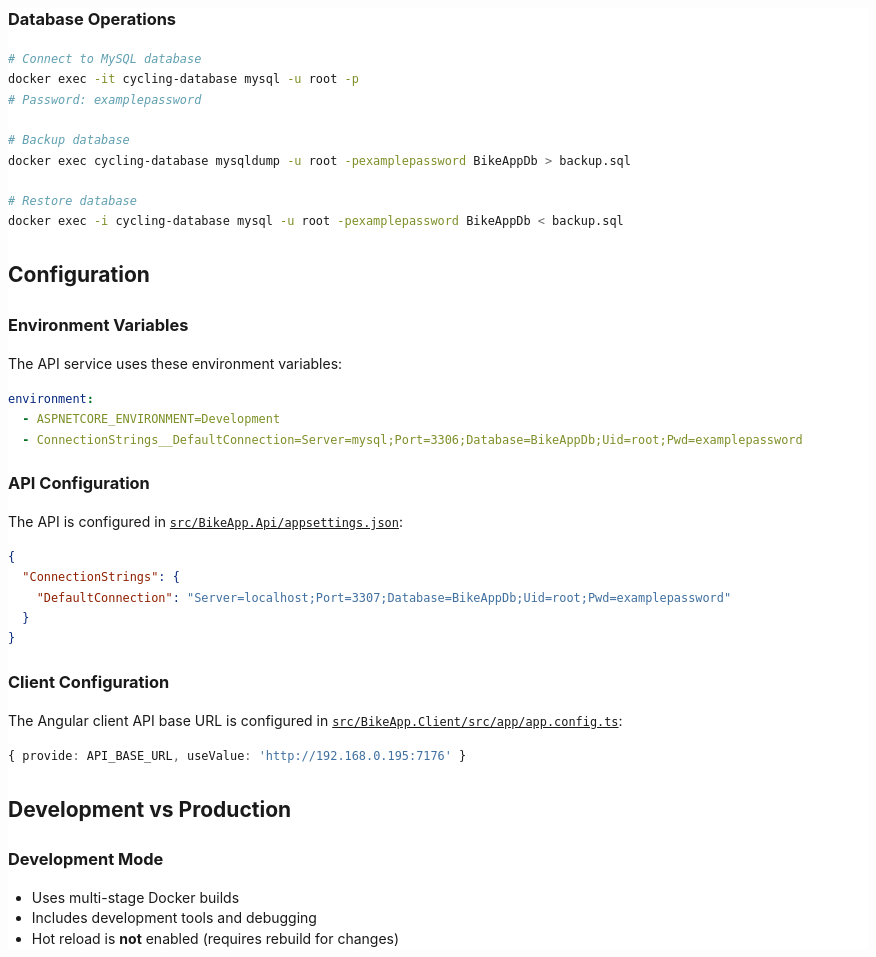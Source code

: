 ### Database Operations

```bash
# Connect to MySQL database
docker exec -it cycling-database mysql -u root -p
# Password: examplepassword

# Backup database
docker exec cycling-database mysqldump -u root -pexamplepassword BikeAppDb > backup.sql

# Restore database
docker exec -i cycling-database mysql -u root -pexamplepassword BikeAppDb < backup.sql
```

## Configuration

### Environment Variables

The API service uses these environment variables:

```yaml
environment:
  - ASPNETCORE_ENVIRONMENT=Development
  - ConnectionStrings__DefaultConnection=Server=mysql;Port=3306;Database=BikeAppDb;Uid=root;Pwd=examplepassword
```

### API Configuration

The API is configured in [`src/BikeApp.Api/appsettings.json`](src/BikeApp.Api/appsettings.json):

```json
{
  "ConnectionStrings": {
    "DefaultConnection": "Server=localhost;Port=3307;Database=BikeAppDb;Uid=root;Pwd=examplepassword"
  }
}
```

### Client Configuration

The Angular client API base URL is configured in [`src/BikeApp.Client/src/app/app.config.ts`](src/BikeApp.Client/src/app/app.config.ts):

```typescript
{ provide: API_BASE_URL, useValue: 'http://192.168.0.195:7176' }
```

## Development vs Production

### Development Mode
- Uses multi-stage Docker builds
- Includes development tools and debugging
- Hot reload is **not** enabled (requires rebuild for changes)
